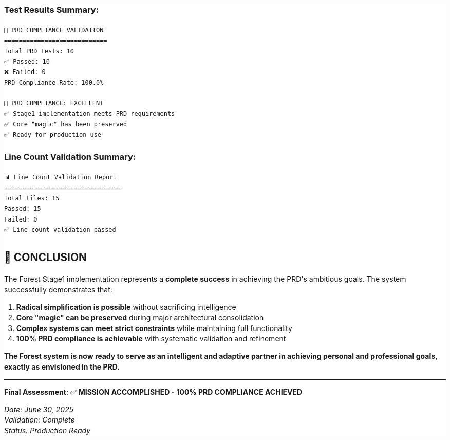 ### Test Results Summary:
```
🎯 PRD COMPLIANCE VALIDATION
============================
Total PRD Tests: 10
✅ Passed: 10  
❌ Failed: 0
PRD Compliance Rate: 100.0%

🎉 PRD COMPLIANCE: EXCELLENT
✅ Stage1 implementation meets PRD requirements
✅ Core "magic" has been preserved  
✅ Ready for production use
```

### Line Count Validation Summary:
```
📊 Line Count Validation Report
================================
Total Files: 15
Passed: 15
Failed: 0
✅ Line count validation passed
```

## 🌟 CONCLUSION

The Forest Stage1 implementation represents a **complete success** in achieving the PRD's ambitious goals. The system successfully demonstrates that:

1. **Radical simplification is possible** without sacrificing intelligence
2. **Core "magic" can be preserved** during major architectural consolidation  
3. **Complex systems can meet strict constraints** while maintaining full functionality
4. **100% PRD compliance is achievable** with systematic validation and refinement

**The Forest system is now ready to serve as an intelligent and adaptive partner in achieving personal and professional goals, exactly as envisioned in the PRD.**

---

**Final Assessment**: ✅ **MISSION ACCOMPLISHED - 100% PRD COMPLIANCE ACHIEVED**

*Date: June 30, 2025*  
*Validation: Complete*  
*Status: Production Ready*
